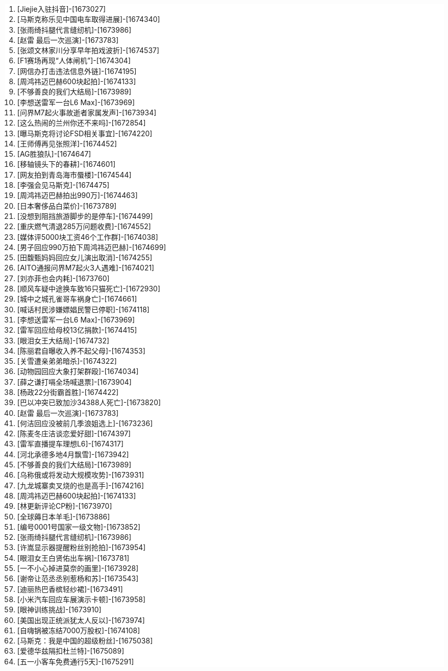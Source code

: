 1. [Jiejie入驻抖音]-[1673027]
1. [马斯克称乐见中国电车取得进展]-[1674340]
1. [张雨绮抖腿代言缝纫机]-[1673986]
1. [赵雷 最后一次巡演]-[1673783]
1. [张颂文林家川分享早年拍戏波折]-[1674537]
1. [F1赛场再现“人体闸机”]-[1674304]
1. [网信办打击违法信息外链]-[1674195]
1. [周鸿祎迈巴赫600块起拍]-[1674133]
1. [不够善良的我们大结局]-[1673989]
1. [李想送雷军一台L6 Max]-[1673969]
1. [问界M7起火事故逝者家属发声]-[1673934]
1. [这么热闹的兰州你还不来吗]-[1672854]
1. [曝马斯克将讨论FSD相关事宜]-[1674220]
1. [王师傅再见张照洋]-[1674452]
1. [AG胜狼队]-[1674647]
1. [移轴镜头下的春耕]-[1674601]
1. [网友拍到青岛海市蜃楼]-[1674544]
1. [李强会见马斯克]-[1674475]
1. [周鸿祎迈巴赫拍出990万]-[1674463]
1. [日本奢侈品白菜价]-[1673789]
1. [没想到阻挡旅游脚步的是停车]-[1674499]
1. [重庆燃气清退285万问题收费]-[1674552]
1. [媒体评5000块工资46个工作群]-[1674038]
1. [男子回应990万拍下周鸿祎迈巴赫]-[1674699]
1. [田馥甄妈妈回应女儿演出取消]-[1674255]
1. [AITO通报问界M7起火3人遇难]-[1674021]
1. [刘亦菲也会内耗]-[1673760]
1. [顺风车疑中途换车致16只猫死亡]-[1672930]
1. [城中之城孔雀哥车祸身亡]-[1674661]
1. [喊话村民涉嫌嫖娼民警已停职]-[1674118]
1. [李想送雷军一台L6 Max]-[1673969]
1. [雷军回应给母校13亿捐款]-[1674415]
1. [眼泪女王大结局]-[1674732]
1. [陈丽君自曝收入养不起父母]-[1674353]
1. [关雪遭亲弟弟暗杀]-[1674322]
1. [动物园回应大象打架群殴]-[1674034]
1. [薛之谦打嗝全场喊退票]-[1673904]
1. [杨政22分街霸首胜]-[1674422]
1. [巴以冲突已致加沙34388人死亡]-[1673820]
1. [赵雷 最后一次巡演]-[1673783]
1. [何洁回应没被前几季浪姐选上]-[1673236]
1. [陈麦冬庄洁谈恋爱好甜]-[1674397]
1. [雷军直播提车理想L6]-[1674317]
1. [河北承德多地4月飘雪]-[1673942]
1. [不够善良的我们大结局]-[1673989]
1. [乌称俄或将发动大规模攻势]-[1673931]
1. [九龙城寨卖叉烧的也是高手]-[1674216]
1. [周鸿祎迈巴赫600块起拍]-[1674133]
1. [林更新评论CP粉]-[1673970]
1. [全球薅日本羊毛]-[1673886]
1. [编号0001号国家一级文物]-[1673852]
1. [张雨绮抖腿代言缝纫机]-[1673986]
1. [许嵩显示器提醒粉丝别抢拍]-[1673954]
1. [眼泪女王白贤佑出车祸]-[1673781]
1. [一不小心掉进莫奈的画里]-[1673928]
1. [谢帝让范丞丞别惹杨和苏]-[1673543]
1. [迪丽热巴香槟轻纱裙]-[1673491]
1. [小米汽车回应车展演示卡顿]-[1673958]
1. [眼神训练挑战]-[1673910]
1. [美国出现正统派犹太人反以]-[1673974]
1. [自嗨锅被冻结7000万股权]-[1674108]
1. [马斯克：我是中国的超级粉丝]-[1675038]
1. [爱德华兹隔扣杜兰特]-[1675089]
1. [五一小客车免费通行5天]-[1675291]